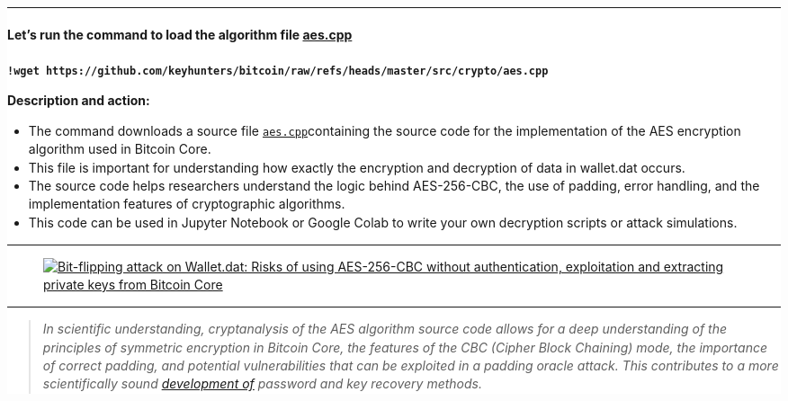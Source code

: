 
<hr class="wp-block-separator has-alpha-channel-opacity"/>



<h4 class="wp-block-heading">Let’s run the command to load the algorithm file&nbsp;<a href="https://github.com/keyhunters/bitcoin/blob/master/src/crypto/aes.cpp">aes.cpp</a></h4>



<p><a href="https://github.com/demining/Bit-flipping-attack-on-Wallet.dat/tree/main#lets-run-the-command-to-load-the-algorithm-fileaescpp"></a></p>



<pre class="wp-block-code"><code><strong>!wget https://github.com/keyhunters/bitcoin/raw/refs/heads/master/src/crypto/aes.cpp</strong></code></pre>



<p><strong>Description and action:</strong></p>



<ul class="wp-block-list">
<li>The command downloads a source file <code><a href="https://github.com/keyhunters/bitcoin/blob/master/src/crypto/aes.cpp">aes.cpp</a></code>containing the source code for the implementation of the AES encryption algorithm used in Bitcoin Core.</li>



<li>This file is important for understanding how exactly the encryption and decryption of data in wallet.dat occurs.</li>



<li>The source code helps researchers understand the logic behind AES-256-CBC, the use of padding, error handling, and the implementation features of cryptographic algorithms.</li>



<li>This code can be used in Jupyter Notebook or Google Colab to write your own decryption scripts or attack simulations.</li>
</ul>



<hr class="wp-block-separator has-alpha-channel-opacity"/>



<figure class="wp-block-image"><a href="https://github.com/demining/Bit-flipping-attack-on-Wallet.dat/blob/main/Bit-flipping_Attack_on_Wallet_dat_files/image-27-1024x431.png" target="_blank" rel="noreferrer noopener"><img src="https://github.com/demining/Bit-flipping-attack-on-Wallet.dat/raw/main/Bit-flipping_Attack_on_Wallet_dat_files/image-27-1024x431.png" alt="Bit-flipping attack on Wallet.dat: Risks of using AES-256-CBC without authentication, exploitation and extracting private keys from Bitcoin Core"/></a></figure>



<hr class="wp-block-separator has-alpha-channel-opacity"/>



<blockquote class="wp-block-quote">
<p><em>In scientific understanding, cryptanalysis of the AES algorithm source code allows for a deep understanding of the principles of symmetric encryption in Bitcoin Core, the features of the CBC (Cipher Block Chaining) mode, the importance of correct padding, and potential vulnerabilities that can be exploited in a padding oracle attack. This contributes to a more scientifically sound&nbsp;<a href="https://gcul.tech/what-specific-benefits-does-python-bring-to-gcul-smart-contract-developers">development of</a>&nbsp;password and key recovery methods.</em></p>
</blockquote>
